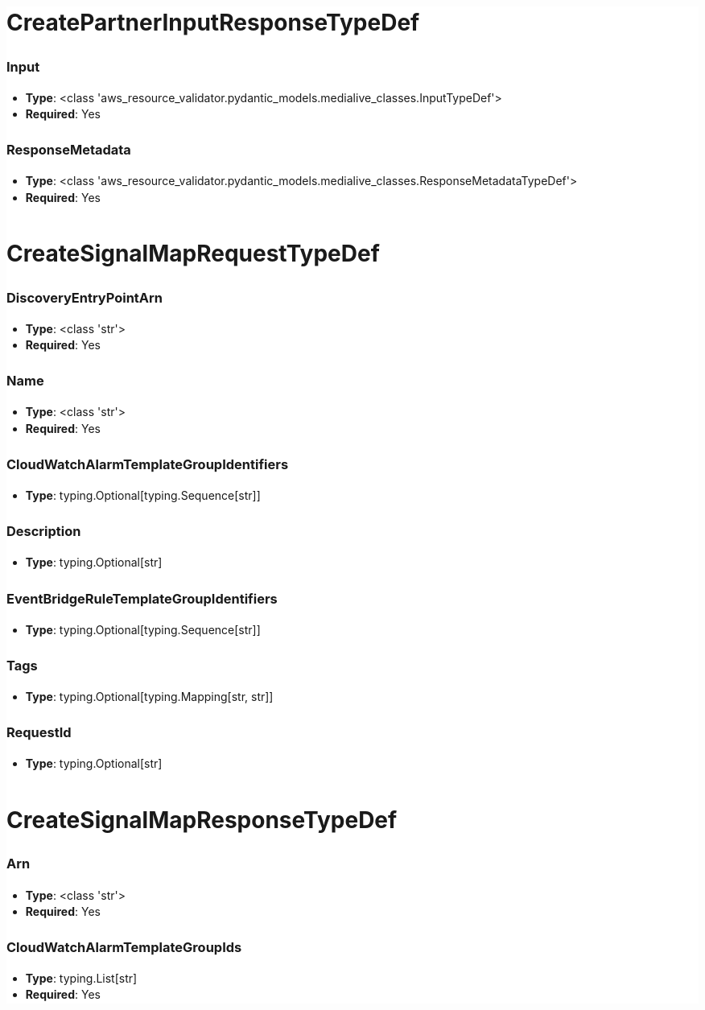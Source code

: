 
# CreatePartnerInputResponseTypeDef

### Input
- **Type**: <class 'aws_resource_validator.pydantic_models.medialive_classes.InputTypeDef'>
- **Required**: Yes

### ResponseMetadata
- **Type**: <class 'aws_resource_validator.pydantic_models.medialive_classes.ResponseMetadataTypeDef'>
- **Required**: Yes


# CreateSignalMapRequestTypeDef

### DiscoveryEntryPointArn
- **Type**: <class 'str'>
- **Required**: Yes

### Name
- **Type**: <class 'str'>
- **Required**: Yes

### CloudWatchAlarmTemplateGroupIdentifiers
- **Type**: typing.Optional[typing.Sequence[str]]

### Description
- **Type**: typing.Optional[str]

### EventBridgeRuleTemplateGroupIdentifiers
- **Type**: typing.Optional[typing.Sequence[str]]

### Tags
- **Type**: typing.Optional[typing.Mapping[str, str]]

### RequestId
- **Type**: typing.Optional[str]


# CreateSignalMapResponseTypeDef

### Arn
- **Type**: <class 'str'>
- **Required**: Yes

### CloudWatchAlarmTemplateGroupIds
- **Type**: typing.List[str]
- **Required**: Yes
